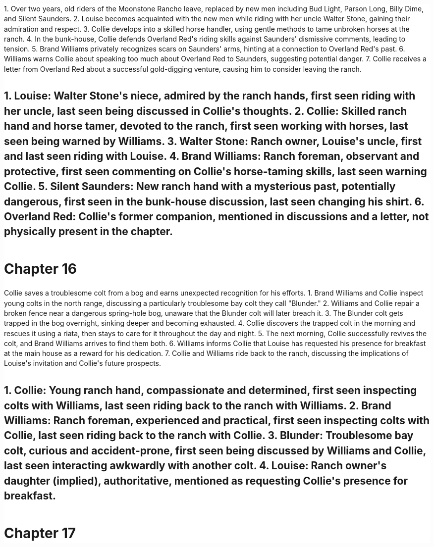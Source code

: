 <events>
1. Over two years, old riders of the Moonstone Rancho leave, replaced by new men including Bud Light, Parson Long, Billy Dime, and Silent Saunders.
2. Louise becomes acquainted with the new men while riding with her uncle Walter Stone, gaining their admiration and respect.
3. Collie develops into a skilled horse handler, using gentle methods to tame unbroken horses at the ranch.
4. In the bunk-house, Collie defends Overland Red's riding skills against Saunders' dismissive comments, leading to tension.
5. Brand Williams privately recognizes scars on Saunders' arms, hinting at a connection to Overland Red's past.
6. Williams warns Collie about speaking too much about Overland Red to Saunders, suggesting potential danger.
7. Collie receives a letter from Overland Red about a successful gold-digging venture, causing him to consider leaving the ranch.
</events>

<characters>1. Louise: Walter Stone's niece, admired by the ranch hands, first seen riding with her uncle, last seen being discussed in Collie's thoughts.
2. Collie: Skilled ranch hand and horse tamer, devoted to the ranch, first seen working with horses, last seen being warned by Williams.
3. Walter Stone: Ranch owner, Louise's uncle, first and last seen riding with Louise.
4. Brand Williams: Ranch foreman, observant and protective, first seen commenting on Collie's horse-taming skills, last seen warning Collie.
5. Silent Saunders: New ranch hand with a mysterious past, potentially dangerous, first seen in the bunk-house discussion, last seen changing his shirt.
6. Overland Red: Collie's former companion, mentioned in discussions and a letter, not physically present in the chapter.</characters>
----------------
# Chapter 16
<synopsis>
Collie saves a troublesome colt from a bog and earns unexpected recognition for his efforts.
</synopsis>

<events>
1. Brand Williams and Collie inspect young colts in the north range, discussing a particularly troublesome bay colt they call "Blunder."
2. Williams and Collie repair a broken fence near a dangerous spring-hole bog, unaware that the Blunder colt will later breach it.
3. The Blunder colt gets trapped in the bog overnight, sinking deeper and becoming exhausted.
4. Collie discovers the trapped colt in the morning and rescues it using a riata, then stays to care for it throughout the day and night.
5. The next morning, Collie successfully revives the colt, and Brand Williams arrives to find them both.
6. Williams informs Collie that Louise has requested his presence for breakfast at the main house as a reward for his dedication.
7. Collie and Williams ride back to the ranch, discussing the implications of Louise's invitation and Collie's future prospects.
</events>

<characters>1. Collie: Young ranch hand, compassionate and determined, first seen inspecting colts with Williams, last seen riding back to the ranch with Williams.
2. Brand Williams: Ranch foreman, experienced and practical, first seen inspecting colts with Collie, last seen riding back to the ranch with Collie.
3. Blunder: Troublesome bay colt, curious and accident-prone, first seen being discussed by Williams and Collie, last seen interacting awkwardly with another colt.
4. Louise: Ranch owner's daughter (implied), authoritative, mentioned as requesting Collie's presence for breakfast.</characters>
----------------
# Chapter 17
<synopsis>